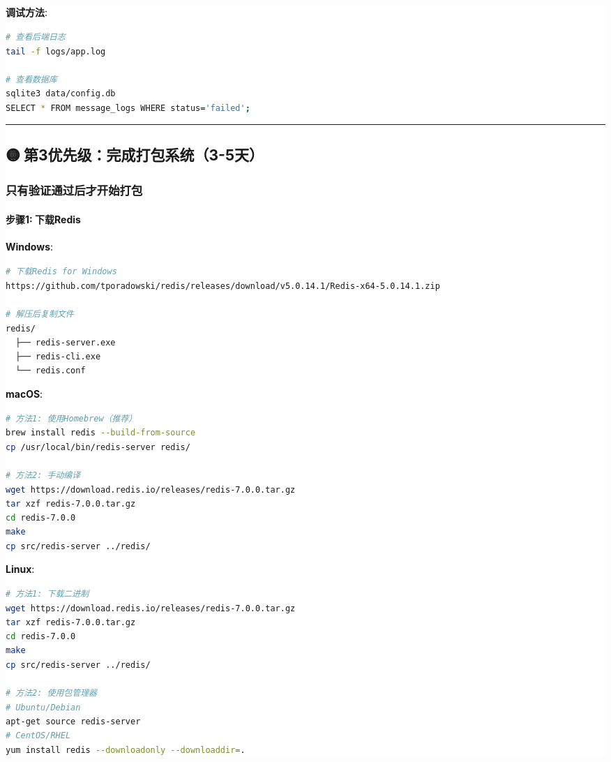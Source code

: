 **调试方法**:
```bash
# 查看后端日志
tail -f logs/app.log

# 查看数据库
sqlite3 data/config.db
SELECT * FROM message_logs WHERE status='failed';
```

---

## 🟡 第3优先级：完成打包系统（3-5天）

### 只有验证通过后才开始打包

#### 步骤1: 下载Redis

**Windows**:
```bash
# 下载Redis for Windows
https://github.com/tporadowski/redis/releases/download/v5.0.14.1/Redis-x64-5.0.14.1.zip

# 解压后复制文件
redis/
  ├── redis-server.exe
  ├── redis-cli.exe
  └── redis.conf
```

**macOS**:
```bash
# 方法1: 使用Homebrew（推荐）
brew install redis --build-from-source
cp /usr/local/bin/redis-server redis/

# 方法2: 手动编译
wget https://download.redis.io/releases/redis-7.0.0.tar.gz
tar xzf redis-7.0.0.tar.gz
cd redis-7.0.0
make
cp src/redis-server ../redis/
```

**Linux**:
```bash
# 方法1: 下载二进制
wget https://download.redis.io/releases/redis-7.0.0.tar.gz
tar xzf redis-7.0.0.tar.gz
cd redis-7.0.0
make
cp src/redis-server ../redis/

# 方法2: 使用包管理器
# Ubuntu/Debian
apt-get source redis-server
# CentOS/RHEL
yum install redis --downloadonly --downloaddir=.
```
